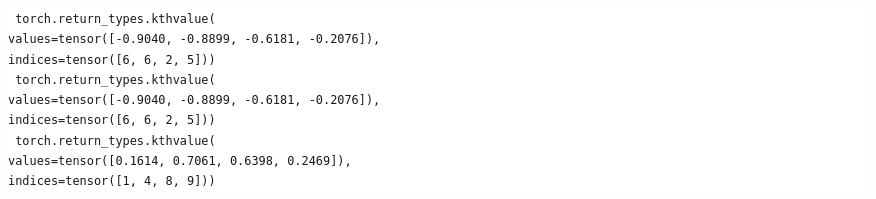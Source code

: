      torch.return_types.kthvalue(
    values=tensor([-0.9040, -0.8899, -0.6181, -0.2076]),
    indices=tensor([6, 6, 2, 5])) 
     torch.return_types.kthvalue(
    values=tensor([-0.9040, -0.8899, -0.6181, -0.2076]),
    indices=tensor([6, 6, 2, 5])) 
     torch.return_types.kthvalue(
    values=tensor([0.1614, 0.7061, 0.6398, 0.2469]),
    indices=tensor([1, 4, 8, 9]))



```python

```
